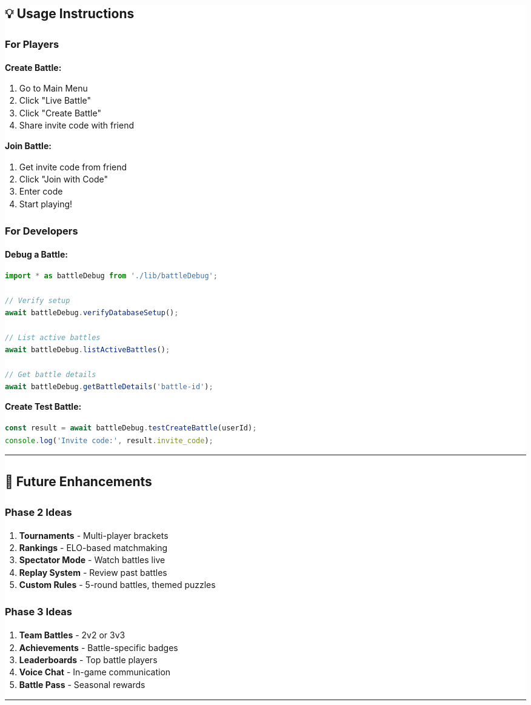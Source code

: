 
## 💡 Usage Instructions

### For Players

**Create Battle:**
1. Go to Main Menu
2. Click "Live Battle"
3. Click "Create Battle"
4. Share invite code with friend

**Join Battle:**
1. Get invite code from friend
2. Click "Join with Code"
3. Enter code
4. Start playing!

### For Developers

**Debug a Battle:**
```javascript
import * as battleDebug from './lib/battleDebug';

// Verify setup
await battleDebug.verifyDatabaseSetup();

// List active battles
await battleDebug.listActiveBattles();

// Get battle details
await battleDebug.getBattleDetails('battle-id');
```

**Create Test Battle:**
```javascript
const result = await battleDebug.testCreateBattle(userId);
console.log('Invite code:', result.invite_code);
```

---

## 🔮 Future Enhancements

### Phase 2 Ideas
1. **Tournaments** - Multi-player brackets
2. **Rankings** - ELO-based matchmaking
3. **Spectator Mode** - Watch battles live
4. **Replay System** - Review past battles
5. **Custom Rules** - 5-round battles, themed puzzles

### Phase 3 Ideas
1. **Team Battles** - 2v2 or 3v3
2. **Achievements** - Battle-specific badges
3. **Leaderboards** - Top battle players
4. **Voice Chat** - In-game communication
5. **Battle Pass** - Seasonal rewards

---